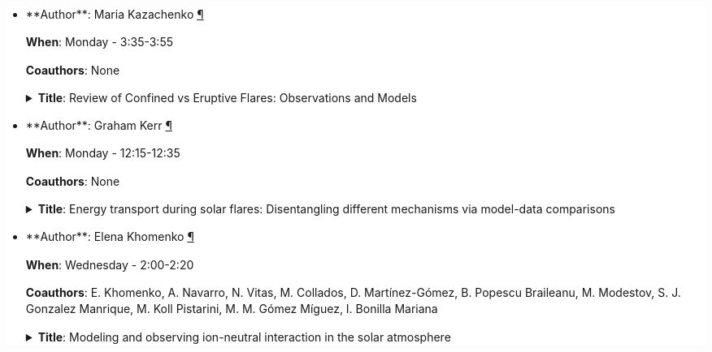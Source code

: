 
* <p id="Kazachenko">**Author**: Maria Kazachenko <a class="headerlink" href="#Kazachenko" title="Permanent link">¶</a>

    **When**: Monday - 3:35-3:55

    **Coauthors**: None
    <details> <summary> <b>Title</b>: Review of Confined vs Eruptive Flares: Observations and Models </summary>
      <b>Abstract</b>
      What distinguishes confined solar flares from eruptive ones in terms of their underlying physical properties? In this talk, I will review our current understanding of this question from the perspectives of theory, numerical simulations, and multi-wavelength observations. I will highlight key differences in magnetic topology, energy release, and dynamics between these two classes of flares. Additionally, I will discuss how upcoming observations from the MUSE mission can advance our understanding of the physical mechanisms driving both eruptive and confined flares.
    </details>


* <p id="Kerr">**Author**: Graham Kerr <a class="headerlink" href="#Kerr" title="Permanent link">¶</a>

    **When**: Monday - 12:15-12:35

    **Coauthors**: None
    <details> <summary> <b>Title</b>: Energy transport during solar flares: Disentangling different mechanisms via model-data comparisons </summary>
      <b>Abstract</b>
      Solar flares release a tremendous amount of energy, that ultimately produces a broadband enhancement to the Sun’s radiative output. Detailed study of solar flare ribbons and footpoints has revealed much about the plasma response to energy injection, as well as how that energy propagates from the corona to lower atmosphere. However, model-data discrepancies have demonstrated that we are missing key ingredients. Our picture of flare energetics, considering both the magnitude of energy and its spatiotemporal distribution through the Sun’s atmosphere, is incomplete. I will present an overview of some key model-data discrepancies, as well as recent examples of how high-resolution observations, and attempts to model them, have revealed key insights to flare energy transport. Those observations include high-cadence IRIS datasets, and Solar Orbiter’s Major Flare Campaign datasets. I will conclude with some comments on how MUSE will make substantial progress in furthering our understanding of the various means by which flare energy is transported.
    </details>


* <p id="Khomenko">**Author**: Elena Khomenko <a class="headerlink" href="#Khomenko" title="Permanent link">¶</a>

    **When**: Wednesday - 2:00-2:20

    **Coauthors**: E. Khomenko, A. Navarro, N. Vitas, M. Collados, D. Martínez-Gómez, B. Popescu Braileanu, M. Modestov, S. J. Gonzalez Manrique, M. Koll Pistarini, M. M. Gómez Míguez, I. Bonilla Mariana
    <details> <summary> <b>Title</b>: Modeling and observing ion-neutral interaction in the solar atmosphere </summary>
      <b>Abstract</b>
      In this talk I will describe our group's current effort for modeling the partially ionized solar plasma based on the single-fluid and two-fluid multi-species formalism, and our initial steps for the detection of multi-fluid effects in observations. Scientific questions include clarifying chromospheric wave-based heating mechanisms, creating multi-dimensional realistic models of the solar chromosphere and low corona incorporating ion-neutral effects, and understanding neutrals' role in prominence and sunspot dynamics. Among the main conclusions, our research shows that: (i) multi-fluid effects become apparent for waves with frequencies lower than typical inter-particle collisional frequencies, unlike suggested in homogeneous plasmas; (ii) ambipolar heating is most significant in the quietest regions, characterized by small-scale dynamo fields, in which our best resolution simulations numerically resolve ambipolar heating in at most of 25% of simulation volume; (iii) multi-fluid effects show up within transition layers between cool and hot materials, such as the solar transition region and prominence-corona interface. Multi-fluid effects operate at scales beyond the resolution capabilities of even the most advanced instrumentation, necessitating specialized observational initiatives. I will describe our attempts for the detection of subtle differences in velocities between ions and neutrals in solar prominences and sunspots, and how future observations may help in detecting multi-fluid effects.